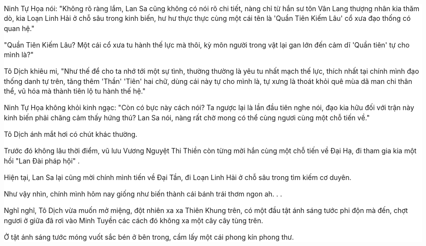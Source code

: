 Ninh Tự Họa nói: "Không rõ ràng lắm, Lan Sa cũng không có nói rõ chi tiết, nàng chỉ từ hắn sư tôn Vân Lang thượng nhân kia thăm dò, kia Loạn Linh Hải ở chỗ sâu trong kinh biến, hư hư thực thực cùng một cái tên là 'Quần Tiên Kiếm Lâu' cổ xưa đạo thống có quan hệ."

"Quần Tiên Kiếm Lâu? Một cái cổ xưa tu hành thế lực mà thôi, kỳ môn người trong vật lại gan lớn đến cảm dĩ 'Quần tiên' tự cho mình là?"

Tô Dịch khiêu mi, "Như thế để cho ta nhớ tới một sự tình, thường thường là yêu tu nhất mạch thế lực, thích nhất tại chính mình đạo thống danh tự trên, tăng thêm 'Thần' 'Tiên' hai chữ, dùng cái này tự cho mình là, tự xưng là thoát khỏi quê mùa dã man chi thân thể, vũ hóa mà thành tiên lộ tu hành thế hệ."

Ninh Tự Họa không khỏi kinh ngạc: "Còn có bực này cách nói? Ta ngược lại là lần đầu tiên nghe nói, đạo kia hữu đối với trận này kinh biến phải chăng cảm thấy hứng thú? Lan Sa nói, nàng rất chờ mong có thể cùng ngươi cùng một chỗ tiến về."

Tô Dịch ánh mắt hơi có chút khác thường.

Trước đó không lâu thời điểm, vũ lưu Vương Nguyệt Thi Thiền còn từng mời hắn cùng một chỗ tiến về Đại Hạ, đi tham gia kia một hồi "Lan Đài pháp hội" .

Hiện tại, Lan Sa lại cũng mời chính mình tiến về Đại Tần, đi Loạn Linh Hải ở chỗ sâu trong tìm kiếm cơ duyên.

Như vậy nhìn, chính mình hôm nay giống như biến thành cái bánh trái thơm ngon ah. . .

Nghĩ nghĩ, Tô Dịch vừa muốn mở miệng, đột nhiên xa xa Thiên Khung trên, có một đầu tật ánh sáng tước phi độn mà đến, chợt ngươi ở giữa đã rơi vào Minh Tuyền các cách đó không xa một cây cây tùng trên.

Ở tật ánh sáng tước móng vuốt sắc bén ở bên trong, cầm lấy một cái phong kín phong thư.




